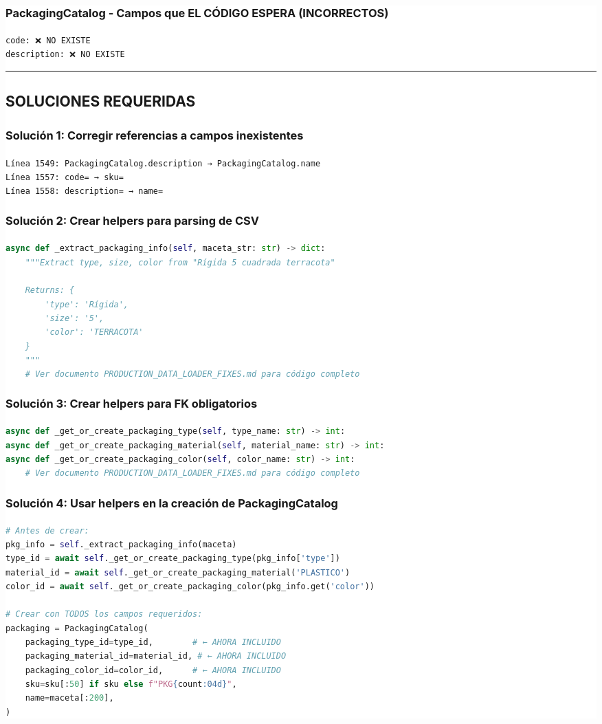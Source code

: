 ### PackagingCatalog - Campos que EL CÓDIGO ESPERA (INCORRECTOS)
```python
code: ❌ NO EXISTE
description: ❌ NO EXISTE
```

---

## SOLUCIONES REQUERIDAS

### Solución 1: Corregir referencias a campos inexistentes
```
Línea 1549: PackagingCatalog.description → PackagingCatalog.name
Línea 1557: code= → sku=
Línea 1558: description= → name=
```

### Solución 2: Crear helpers para parsing de CSV
```python
async def _extract_packaging_info(self, maceta_str: str) -> dict:
    """Extract type, size, color from "Rígida 5 cuadrada terracota"
    
    Returns: {
        'type': 'Rígida',
        'size': '5',
        'color': 'TERRACOTA'
    }
    """
    # Ver documento PRODUCTION_DATA_LOADER_FIXES.md para código completo
```

### Solución 3: Crear helpers para FK obligatorios
```python
async def _get_or_create_packaging_type(self, type_name: str) -> int:
async def _get_or_create_packaging_material(self, material_name: str) -> int:
async def _get_or_create_packaging_color(self, color_name: str) -> int:
    # Ver documento PRODUCTION_DATA_LOADER_FIXES.md para código completo
```

### Solución 4: Usar helpers en la creación de PackagingCatalog
```python
# Antes de crear:
pkg_info = self._extract_packaging_info(maceta)
type_id = await self._get_or_create_packaging_type(pkg_info['type'])
material_id = await self._get_or_create_packaging_material('PLASTICO')
color_id = await self._get_or_create_packaging_color(pkg_info.get('color'))

# Crear con TODOS los campos requeridos:
packaging = PackagingCatalog(
    packaging_type_id=type_id,        # ← AHORA INCLUIDO
    packaging_material_id=material_id, # ← AHORA INCLUIDO
    packaging_color_id=color_id,      # ← AHORA INCLUIDO
    sku=sku[:50] if sku else f"PKG{count:04d}",
    name=maceta[:200],
)
```
